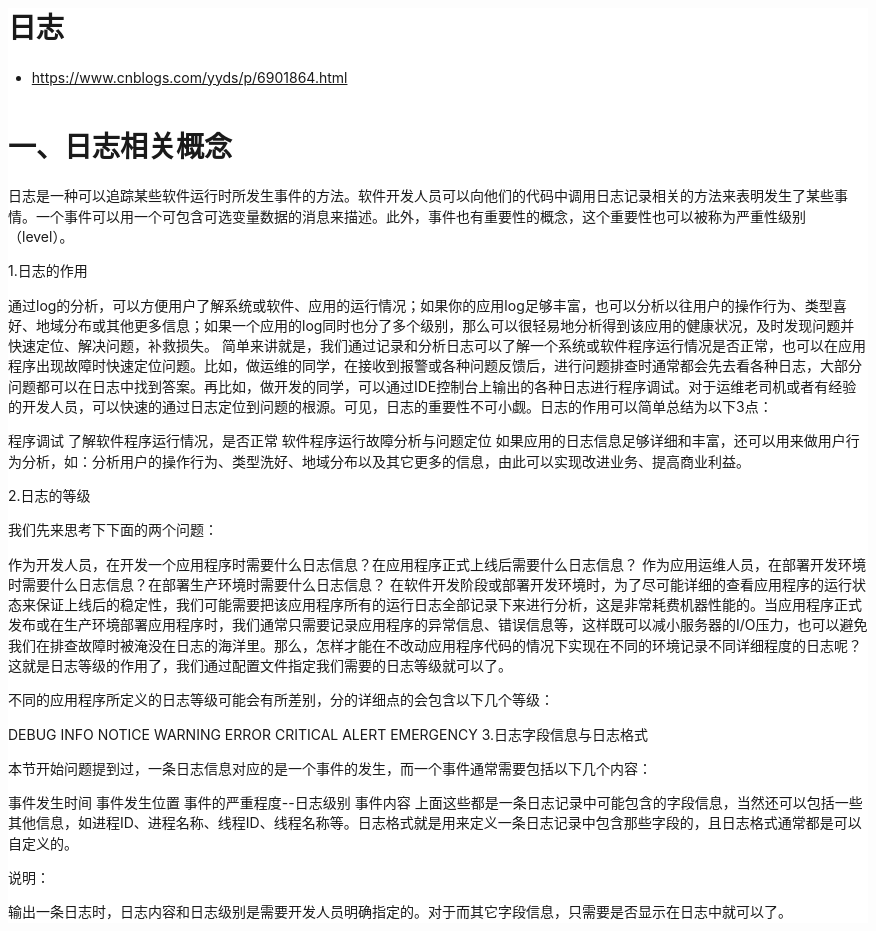 # 日志
- https://www.cnblogs.com/yyds/p/6901864.html
# 一、日志相关概念
日志是一种可以追踪某些软件运行时所发生事件的方法。软件开发人员可以向他们的代码中调用日志记录相关的方法来表明发生了某些事情。一个事件可以用一个可包含可选变量数据的消息来描述。此外，事件也有重要性的概念，这个重要性也可以被称为严重性级别（level）。

1.日志的作用

通过log的分析，可以方便用户了解系统或软件、应用的运行情况；如果你的应用log足够丰富，也可以分析以往用户的操作行为、类型喜好、地域分布或其他更多信息；如果一个应用的log同时也分了多个级别，那么可以很轻易地分析得到该应用的健康状况，及时发现问题并快速定位、解决问题，补救损失。
简单来讲就是，我们通过记录和分析日志可以了解一个系统或软件程序运行情况是否正常，也可以在应用程序出现故障时快速定位问题。比如，做运维的同学，在接收到报警或各种问题反馈后，进行问题排查时通常都会先去看各种日志，大部分问题都可以在日志中找到答案。再比如，做开发的同学，可以通过IDE控制台上输出的各种日志进行程序调试。对于运维老司机或者有经验的开发人员，可以快速的通过日志定位到问题的根源。可见，日志的重要性不可小觑。日志的作用可以简单总结为以下3点：

程序调试
了解软件程序运行情况，是否正常
软件程序运行故障分析与问题定位
如果应用的日志信息足够详细和丰富，还可以用来做用户行为分析，如：分析用户的操作行为、类型洗好、地域分布以及其它更多的信息，由此可以实现改进业务、提高商业利益。

2.日志的等级

我们先来思考下下面的两个问题：

作为开发人员，在开发一个应用程序时需要什么日志信息？在应用程序正式上线后需要什么日志信息？
作为应用运维人员，在部署开发环境时需要什么日志信息？在部署生产环境时需要什么日志信息？
在软件开发阶段或部署开发环境时，为了尽可能详细的查看应用程序的运行状态来保证上线后的稳定性，我们可能需要把该应用程序所有的运行日志全部记录下来进行分析，这是非常耗费机器性能的。当应用程序正式发布或在生产环境部署应用程序时，我们通常只需要记录应用程序的异常信息、错误信息等，这样既可以减小服务器的I/O压力，也可以避免我们在排查故障时被淹没在日志的海洋里。那么，怎样才能在不改动应用程序代码的情况下实现在不同的环境记录不同详细程度的日志呢？这就是日志等级的作用了，我们通过配置文件指定我们需要的日志等级就可以了。

不同的应用程序所定义的日志等级可能会有所差别，分的详细点的会包含以下几个等级：

DEBUG
INFO
NOTICE
WARNING
ERROR
CRITICAL
ALERT
EMERGENCY
3.日志字段信息与日志格式

本节开始问题提到过，一条日志信息对应的是一个事件的发生，而一个事件通常需要包括以下几个内容：

事件发生时间
事件发生位置
事件的严重程度--日志级别
事件内容
上面这些都是一条日志记录中可能包含的字段信息，当然还可以包括一些其他信息，如进程ID、进程名称、线程ID、线程名称等。日志格式就是用来定义一条日志记录中包含那些字段的，且日志格式通常都是可以自定义的。

说明：

输出一条日志时，日志内容和日志级别是需要开发人员明确指定的。对于而其它字段信息，只需要是否显示在日志中就可以了。
